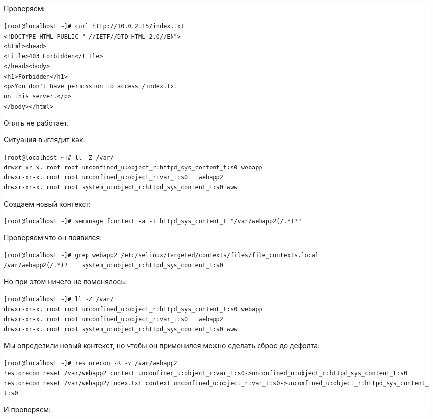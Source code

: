 
Проверяем:  

```console
[root@localhost ~]# curl http://10.0.2.15/index.txt
<!DOCTYPE HTML PUBLIC "-//IETF//DTD HTML 2.0//EN">
<html><head>
<title>403 Forbidden</title>
</head><body>
<h1>Forbidden</h1>
<p>You don't have permission to access /index.txt
on this server.</p>
</body></html>
```

Опять не работает. 

Ситуация выглядит как:  

```console
[root@localhost ~]# ll -Z /var/
drwxr-xr-x. root root unconfined_u:object_r:httpd_sys_content_t:s0 webapp
drwxr-xr-x. root root unconfined_u:object_r:var_t:s0   webapp2
drwxr-xr-x. root root system_u:object_r:httpd_sys_content_t:s0 www
```


Создаем новый контекст:  

```console
[root@localhost ~]# semanage fcontext -a -t httpd_sys_content_t "/var/webapp2(/.*)?"
```

Проверяем что он появился:  

```console
[root@localhost ~]# grep webapp2 /etc/selinux/targeted/contexts/files/file_contexts.local
/var/webapp2(/.*)?    system_u:object_r:httpd_sys_content_t:s0
```


Но при этом ничего не поменялось:  

```console
[root@localhost ~]# ll -Z /var/
drwxr-xr-x. root root unconfined_u:object_r:httpd_sys_content_t:s0 webapp
drwxr-xr-x. root root unconfined_u:object_r:var_t:s0   webapp2
drwxr-xr-x. root root system_u:object_r:httpd_sys_content_t:s0 www
```

Мы определили новый контекст, но чтобы он применился можно сделать сброс до дефолта: 

```console
[root@localhost ~]# restorecon -R -v /var/webapp2
restorecon reset /var/webapp2 context unconfined_u:object_r:var_t:s0->unconfined_u:object_r:httpd_sys_content_t:s0
restorecon reset /var/webapp2/index.txt context unconfined_u:object_r:var_t:s0->unconfined_u:object_r:httpd_sys_content_t:s0
```
И проверяем: 
